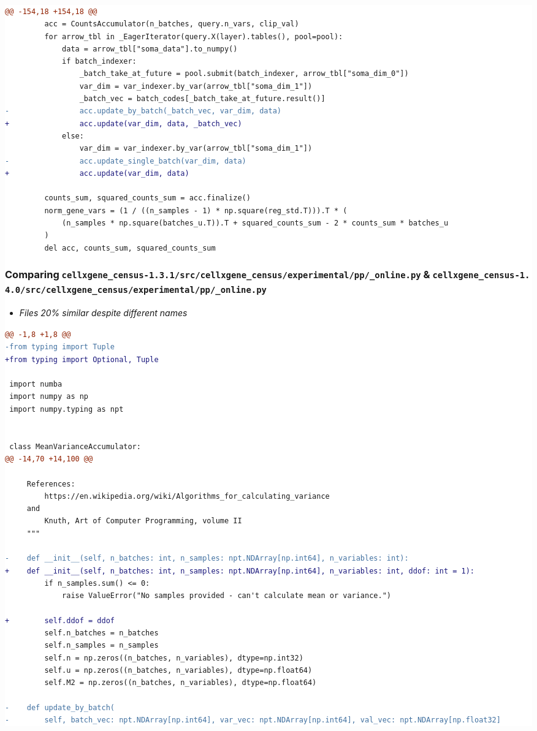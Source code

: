 ```diff
@@ -154,18 +154,18 @@
         acc = CountsAccumulator(n_batches, query.n_vars, clip_val)
         for arrow_tbl in _EagerIterator(query.X(layer).tables(), pool=pool):
             data = arrow_tbl["soma_data"].to_numpy()
             if batch_indexer:
                 _batch_take_at_future = pool.submit(batch_indexer, arrow_tbl["soma_dim_0"])
                 var_dim = var_indexer.by_var(arrow_tbl["soma_dim_1"])
                 _batch_vec = batch_codes[_batch_take_at_future.result()]
-                acc.update_by_batch(_batch_vec, var_dim, data)
+                acc.update(var_dim, data, _batch_vec)
             else:
                 var_dim = var_indexer.by_var(arrow_tbl["soma_dim_1"])
-                acc.update_single_batch(var_dim, data)
+                acc.update(var_dim, data)
 
         counts_sum, squared_counts_sum = acc.finalize()
         norm_gene_vars = (1 / ((n_samples - 1) * np.square(reg_std.T))).T * (
             (n_samples * np.square(batches_u.T)).T + squared_counts_sum - 2 * counts_sum * batches_u
         )
         del acc, counts_sum, squared_counts_sum
```

### Comparing `cellxgene_census-1.3.1/src/cellxgene_census/experimental/pp/_online.py` & `cellxgene_census-1.4.0/src/cellxgene_census/experimental/pp/_online.py`

 * *Files 20% similar despite different names*

```diff
@@ -1,8 +1,8 @@
-from typing import Tuple
+from typing import Optional, Tuple
 
 import numba
 import numpy as np
 import numpy.typing as npt
 
 
 class MeanVarianceAccumulator:
@@ -14,70 +14,100 @@
 
     References:
         https://en.wikipedia.org/wiki/Algorithms_for_calculating_variance
     and
         Knuth, Art of Computer Programming, volume II
     """
 
-    def __init__(self, n_batches: int, n_samples: npt.NDArray[np.int64], n_variables: int):
+    def __init__(self, n_batches: int, n_samples: npt.NDArray[np.int64], n_variables: int, ddof: int = 1):
         if n_samples.sum() <= 0:
             raise ValueError("No samples provided - can't calculate mean or variance.")
 
+        self.ddof = ddof
         self.n_batches = n_batches
         self.n_samples = n_samples
         self.n = np.zeros((n_batches, n_variables), dtype=np.int32)
         self.u = np.zeros((n_batches, n_variables), dtype=np.float64)
         self.M2 = np.zeros((n_batches, n_variables), dtype=np.float64)
 
-    def update_by_batch(
-        self, batch_vec: npt.NDArray[np.int64], var_vec: npt.NDArray[np.int64], val_vec: npt.NDArray[np.float32]
```